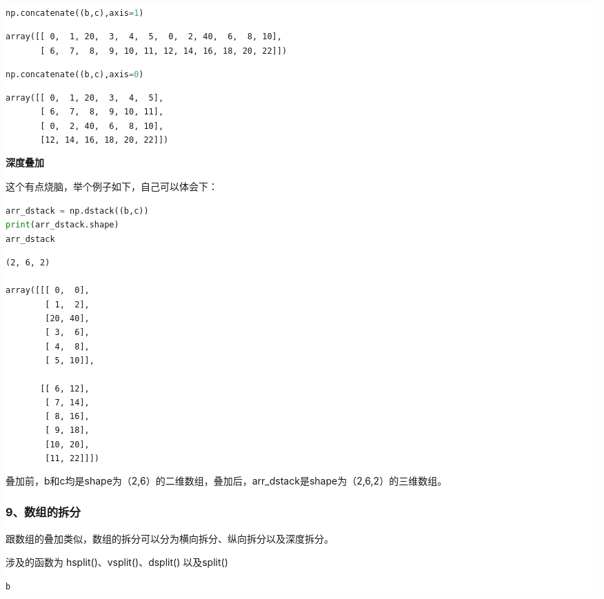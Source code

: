 ```python
np.concatenate((b,c),axis=1)
```

```
array([[ 0,  1, 20,  3,  4,  5,  0,  2, 40,  6,  8, 10],
       [ 6,  7,  8,  9, 10, 11, 12, 14, 16, 18, 20, 22]])
```

```python
np.concatenate((b,c),axis=0)
```

```
array([[ 0,  1, 20,  3,  4,  5],
       [ 6,  7,  8,  9, 10, 11],
       [ 0,  2, 40,  6,  8, 10],
       [12, 14, 16, 18, 20, 22]])
```

**深度叠加**

这个有点烧脑，举个例子如下，自己可以体会下：

```python
arr_dstack = np.dstack((b,c))
print(arr_dstack.shape)
arr_dstack
```

```
(2, 6, 2)

array([[[ 0,  0],
        [ 1,  2],
        [20, 40],
        [ 3,  6],
        [ 4,  8],
        [ 5, 10]],

       [[ 6, 12],
        [ 7, 14],
        [ 8, 16],
        [ 9, 18],
        [10, 20],
        [11, 22]]])
```

叠加前，b和c均是shape为（2,6）的二维数组，叠加后，arr_dstack是shape为（2,6,2）的三维数组。

### 9、数组的拆分

跟数组的叠加类似，数组的拆分可以分为横向拆分、纵向拆分以及深度拆分。

涉及的函数为 hsplit()、vsplit()、dsplit() 以及split()

```python
b
```
